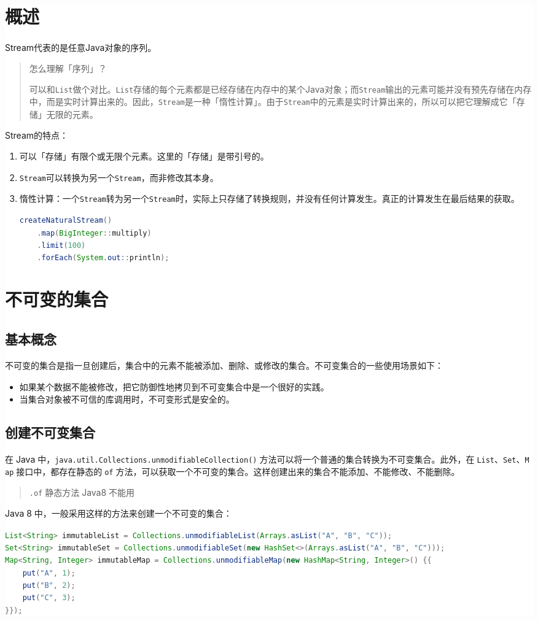 

# 概述

Stream代表的是任意Java对象的序列。

> 怎么理解「序列」？
> 
> 可以和`List`做个对比。`List`存储的每个元素都是已经存储在内存中的某个Java对象；而`Stream`输出的元素可能并没有预先存储在内存中，而是实时计算出来的。因此，`Stream`是一种「惰性计算」。由于`Stream`中的元素是实时计算出来的，所以可以把它理解成它「存储」无限的元素。

Stream的特点：

1. 可以「存储」有限个或无限个元素。这里的「存储」是带引号的。
   
2. `Stream`可以转换为另一个`Stream`，而非修改其本身。
   
3. 惰性计算：一个`Stream`转为另一个`Stream`时，实际上只存储了转换规则，并没有任何计算发生。真正的计算发生在最后结果的获取。
   
    ```java
    createNaturalStream()
        .map(BigInteger::multiply)
        .limit(100)
        .forEach(System.out::println);
    ```
    

# 不可变的集合

## 基本概念

不可变的集合是指一旦创建后，集合中的元素不能被添加、删除、或修改的集合。不可变集合的一些使用场景如下：

- 如果某个数据不能被修改，把它防御性地拷贝到不可变集合中是一个很好的实践。
- 当集合对象被不可信的库调用时，不可变形式是安全的。

## 创建不可变集合

在 Java 中，`java.util.Collections.unmodifiableCollection()` 方法可以将一个普通的集合转换为不可变集合。此外，在 `List`、`Set`、`Map` 接口中，都存在静态的 `of` 方法，可以获取一个不可变的集合。这样创建出来的集合不能添加、不能修改、不能删除。

> `.of` 静态方法 Java8 不能用

Java 8 中，一般采用这样的方法来创建一个不可变的集合：

```java
List<String> immutableList = Collections.unmodifiableList(Arrays.asList("A", "B", "C"));
Set<String> immutableSet = Collections.unmodifiableSet(new HashSet<>(Arrays.asList("A", "B", "C")));
Map<String, Integer> immutableMap = Collections.unmodifiableMap(new HashMap<String, Integer>() {{
    put("A", 1);
    put("B", 2);
    put("C", 3);
}});
```
